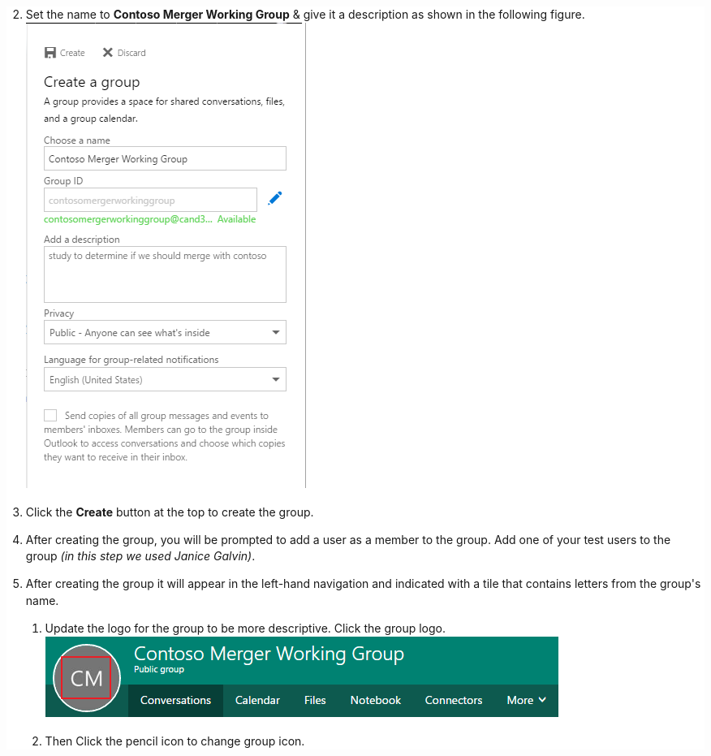    2. Set the name to **Contoso Merger Working Group** & give it a description as shown in the following figure.
      ![Screenshot of the previous step](Images/Figure02.png)

   3. Click the **Create** button at the top to create the group.

3. After creating the group, you will be prompted to add a user as a member to the group. Add one of your test users to the group *(in this step we used Janice Galvin)*.
4. After creating the group it will appear in the left-hand navigation and indicated with a tile that contains letters from the group's name. 
   1. Update the logo for the group to be more descriptive. Click the group logo.
      ![Screenshot of the previous step](Images/Figure03.png)	

   2. Then Click the pencil icon to change group icon.
